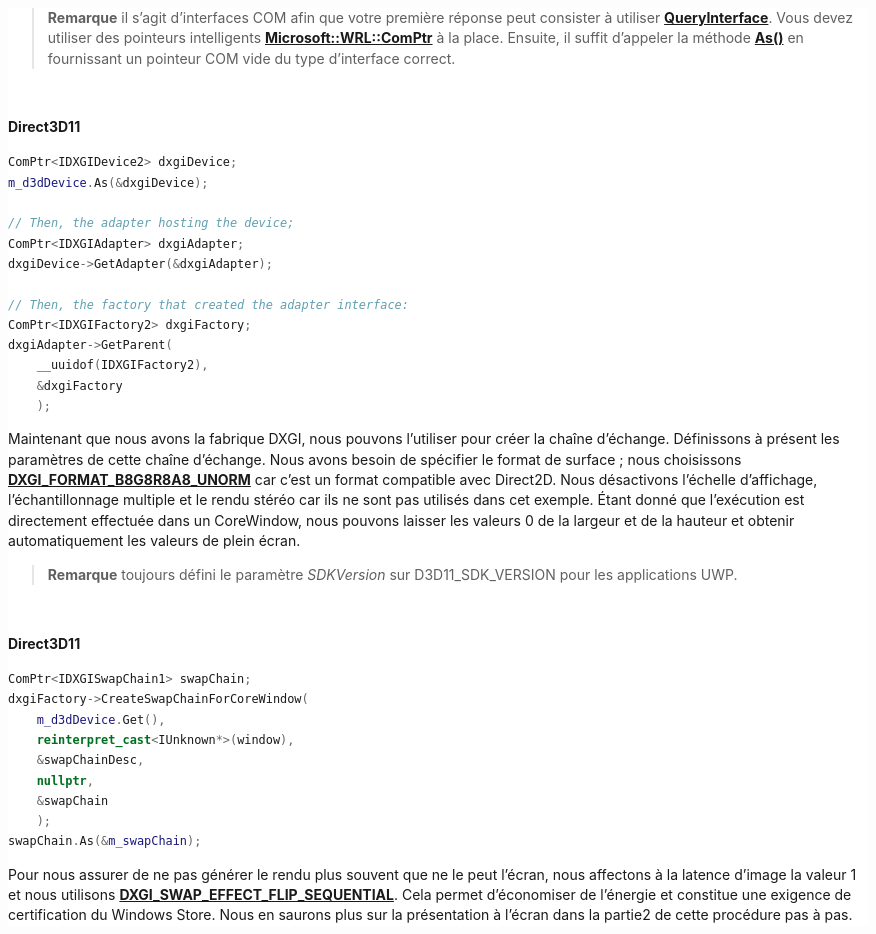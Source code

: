> **Remarque**  il s’agit d’interfaces COM afin que votre première réponse peut consister à utiliser [**QueryInterface**](https://msdn.microsoft.com/library/windows/desktop/ms682521). Vous devez utiliser des pointeurs intelligents [**Microsoft::WRL::ComPtr**](https://msdn.microsoft.com/library/windows/apps/br244983.aspx) à la place. Ensuite, il suffit d’appeler la méthode [**As()**](https://msdn.microsoft.com/library/windows/apps/br230426.aspx) en fournissant un pointeur COM vide du type d’interface correct.

 

**Direct3D11**

```cpp
ComPtr<IDXGIDevice2> dxgiDevice;
m_d3dDevice.As(&dxgiDevice);

// Then, the adapter hosting the device;
ComPtr<IDXGIAdapter> dxgiAdapter;
dxgiDevice->GetAdapter(&dxgiAdapter);

// Then, the factory that created the adapter interface:
ComPtr<IDXGIFactory2> dxgiFactory;
dxgiAdapter->GetParent(
    __uuidof(IDXGIFactory2),
    &dxgiFactory
    );
```

Maintenant que nous avons la fabrique DXGI, nous pouvons l’utiliser pour créer la chaîne d’échange. Définissons à présent les paramètres de cette chaîne d’échange. Nous avons besoin de spécifier le format de surface ; nous choisissons [**DXGI\_FORMAT\_B8G8R8A8\_UNORM**](https://msdn.microsoft.com/library/windows/desktop/bb173059) car c’est un format compatible avec Direct2D. Nous désactivons l’échelle d’affichage, l’échantillonnage multiple et le rendu stéréo car ils ne sont pas utilisés dans cet exemple. Étant donné que l’exécution est directement effectuée dans un CoreWindow, nous pouvons laisser les valeurs 0 de la largeur et de la hauteur et obtenir automatiquement les valeurs de plein écran.

> **Remarque**  toujours défini le paramètre *SDKVersion* sur D3D11\_SDK\_VERSION pour les applications UWP.

 

**Direct3D11**

```cpp
ComPtr<IDXGISwapChain1> swapChain;
dxgiFactory->CreateSwapChainForCoreWindow(
    m_d3dDevice.Get(),
    reinterpret_cast<IUnknown*>(window),
    &swapChainDesc,
    nullptr,
    &swapChain
    );
swapChain.As(&m_swapChain);
```

Pour nous assurer de ne pas générer le rendu plus souvent que ne le peut l’écran, nous affectons à la latence d’image la valeur 1 et nous utilisons [**DXGI\_SWAP\_EFFECT\_FLIP\_SEQUENTIAL**](https://msdn.microsoft.com/library/windows/desktop/bb173077). Cela permet d’économiser de l’énergie et constitue une exigence de certification du Windows Store. Nous en saurons plus sur la présentation à l’écran dans la partie2 de cette procédure pas à pas.

